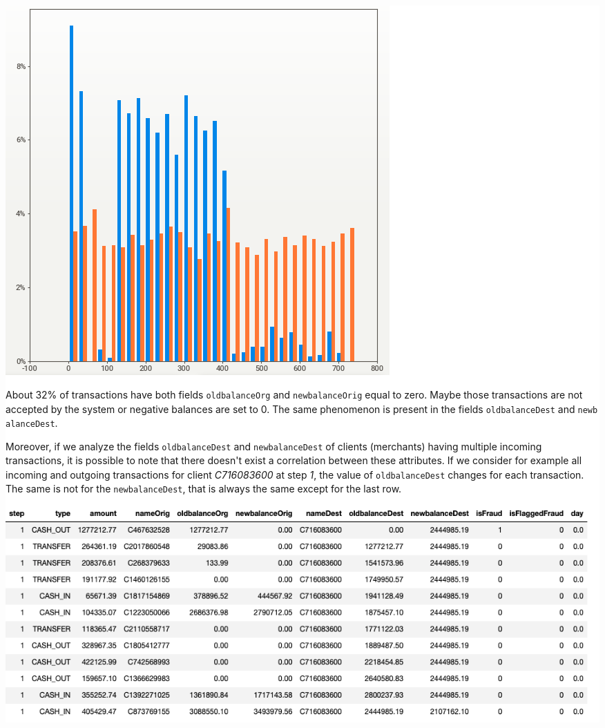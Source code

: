 ![step_dist](doc/imgs/step_ditribution_30.png)


About 32% of transactions have both fields `oldbalanceOrg` and `newbalanceOrig` equal to zero. 
Maybe those transactions are not accepted by the system or negative balances are set to 0. 
The same phenomenon is present in  the fields `oldbalanceDest` and `newbalanceDest`.

Moreover, if we analyze the fields  `oldbalanceDest` and `newbalanceDest` of clients (merchants) having multiple incoming transactions, it is possible to note that there doesn't exist a correlation between these attributes.
If we consider for example all incoming and outgoing transactions for client *C716083600* at step *1*, the value of `oldbalanceDest` changes for each transaction. The same is not for the `newbalanceDest`, that is always the same except for the last row. 

![C716083600](doc/imgs/C716083600.png)

